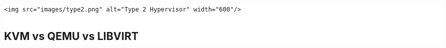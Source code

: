    <img src="images/type2.png" alt="Type 2 Hypervisor" width="600"/>
</p>

## KVM vs QEMU vs LIBVIRT
